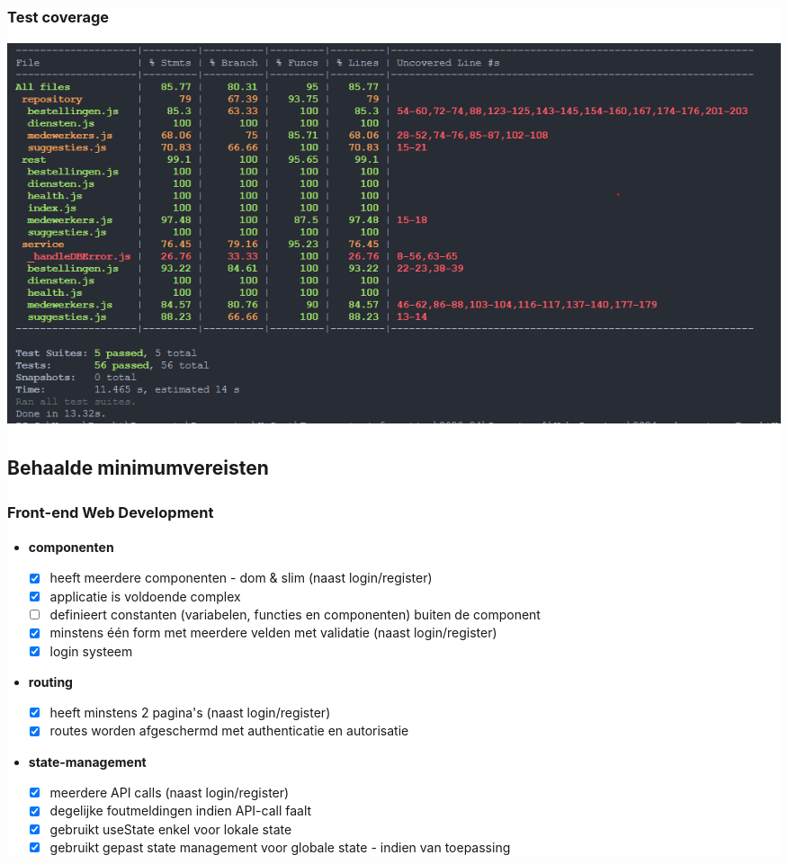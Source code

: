 ### Test coverage
![testcoverage](./images/testCoverage.png "test coverage")  


## Behaalde minimumvereisten


### Front-end Web Development

- **componenten**

  - [x] heeft meerdere componenten - dom & slim (naast login/register)
  - [x] applicatie is voldoende complex
  - [ ] definieert constanten (variabelen, functies en componenten) buiten de component
  - [x] minstens één form met meerdere velden met validatie (naast login/register)
  - [x] login systeem
        <br />

- **routing**

  - [x] heeft minstens 2 pagina's (naast login/register)
  - [x] routes worden afgeschermd met authenticatie en autorisatie
        <br />

- **state-management**

  - [x] meerdere API calls (naast login/register)
  - [x] degelijke foutmeldingen indien API-call faalt
  - [x] gebruikt useState enkel voor lokale state
  - [x] gebruikt gepast state management voor globale state - indien van toepassing
        <br />

